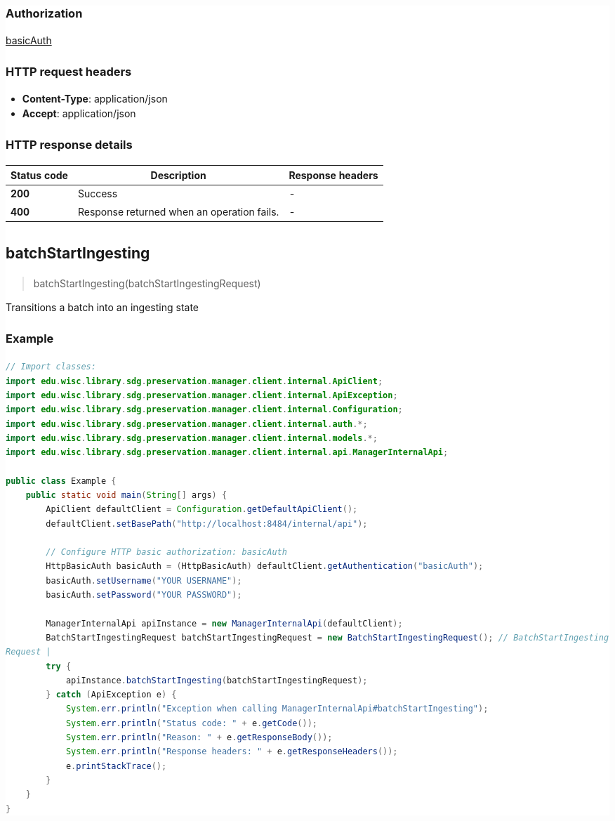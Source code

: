 ### Authorization

[basicAuth](../README.md#basicAuth)

### HTTP request headers

- **Content-Type**: application/json
- **Accept**: application/json


### HTTP response details
| Status code | Description | Response headers |
|-------------|-------------|------------------|
| **200** | Success |  -  |
| **400** | Response returned when an operation fails. |  -  |


## batchStartIngesting

> batchStartIngesting(batchStartIngestingRequest)

Transitions a batch into an ingesting state

### Example

```java
// Import classes:
import edu.wisc.library.sdg.preservation.manager.client.internal.ApiClient;
import edu.wisc.library.sdg.preservation.manager.client.internal.ApiException;
import edu.wisc.library.sdg.preservation.manager.client.internal.Configuration;
import edu.wisc.library.sdg.preservation.manager.client.internal.auth.*;
import edu.wisc.library.sdg.preservation.manager.client.internal.models.*;
import edu.wisc.library.sdg.preservation.manager.client.internal.api.ManagerInternalApi;

public class Example {
    public static void main(String[] args) {
        ApiClient defaultClient = Configuration.getDefaultApiClient();
        defaultClient.setBasePath("http://localhost:8484/internal/api");
        
        // Configure HTTP basic authorization: basicAuth
        HttpBasicAuth basicAuth = (HttpBasicAuth) defaultClient.getAuthentication("basicAuth");
        basicAuth.setUsername("YOUR USERNAME");
        basicAuth.setPassword("YOUR PASSWORD");

        ManagerInternalApi apiInstance = new ManagerInternalApi(defaultClient);
        BatchStartIngestingRequest batchStartIngestingRequest = new BatchStartIngestingRequest(); // BatchStartIngestingRequest | 
        try {
            apiInstance.batchStartIngesting(batchStartIngestingRequest);
        } catch (ApiException e) {
            System.err.println("Exception when calling ManagerInternalApi#batchStartIngesting");
            System.err.println("Status code: " + e.getCode());
            System.err.println("Reason: " + e.getResponseBody());
            System.err.println("Response headers: " + e.getResponseHeaders());
            e.printStackTrace();
        }
    }
}
```
